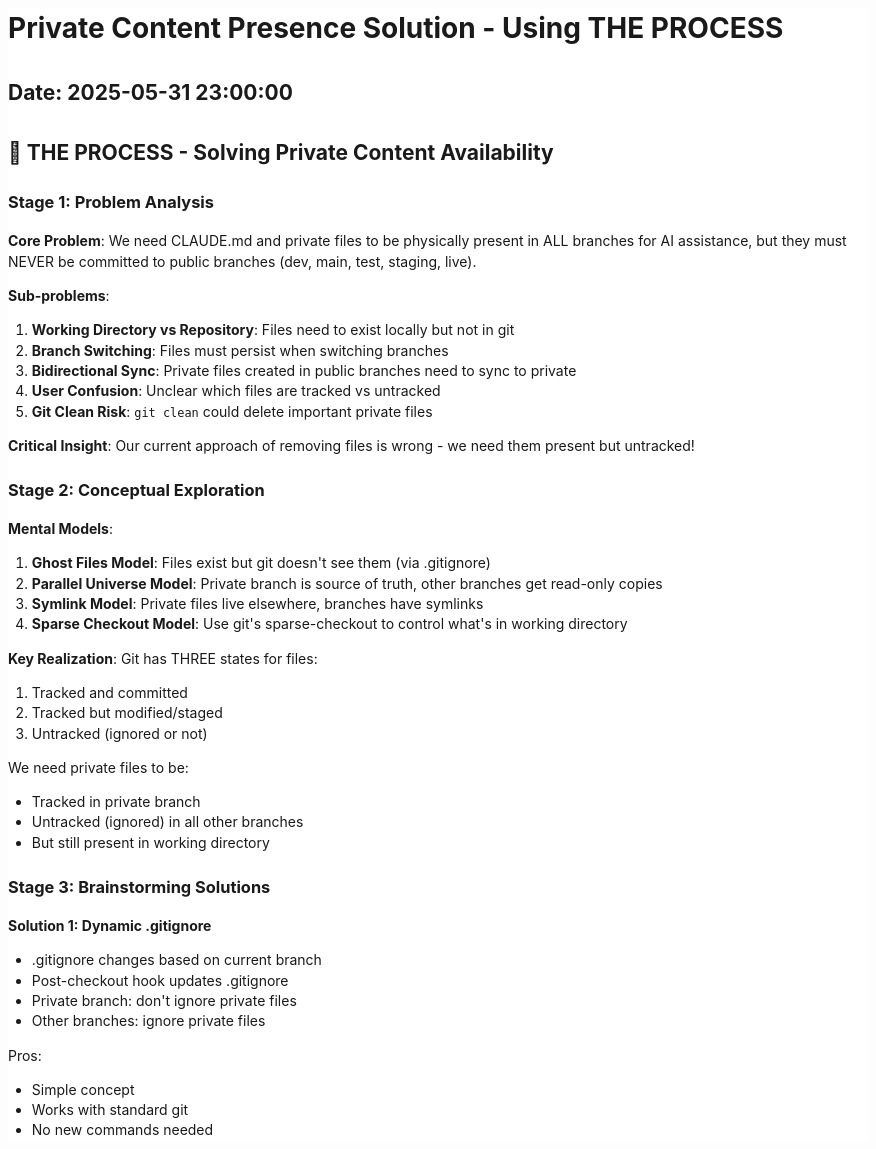 # Private Content Presence Solution - Using THE PROCESS

## Date: 2025-05-31 23:00:00

## 🔁 THE PROCESS - Solving Private Content Availability

### Stage 1: Problem Analysis

**Core Problem**: We need CLAUDE.md and private files to be physically present in ALL branches for AI assistance, but they must NEVER be committed to public branches (dev, main, test, staging, live).

**Sub-problems**:
1. **Working Directory vs Repository**: Files need to exist locally but not in git
2. **Branch Switching**: Files must persist when switching branches
3. **Bidirectional Sync**: Private files created in public branches need to sync to private
4. **User Confusion**: Unclear which files are tracked vs untracked
5. **Git Clean Risk**: `git clean` could delete important private files

**Critical Insight**: Our current approach of removing files is wrong - we need them present but untracked!

### Stage 2: Conceptual Exploration

**Mental Models**:
1. **Ghost Files Model**: Files exist but git doesn't see them (via .gitignore)
2. **Parallel Universe Model**: Private branch is source of truth, other branches get read-only copies
3. **Symlink Model**: Private files live elsewhere, branches have symlinks
4. **Sparse Checkout Model**: Use git's sparse-checkout to control what's in working directory

**Key Realization**: Git has THREE states for files:
1. Tracked and committed
2. Tracked but modified/staged
3. Untracked (ignored or not)

We need private files to be:
- Tracked in private branch
- Untracked (ignored) in all other branches
- But still present in working directory

### Stage 3: Brainstorming Solutions

**Solution 1: Dynamic .gitignore**
- .gitignore changes based on current branch
- Post-checkout hook updates .gitignore
- Private branch: don't ignore private files
- Other branches: ignore private files

Pros:
- Simple concept
- Works with standard git
- No new commands needed
